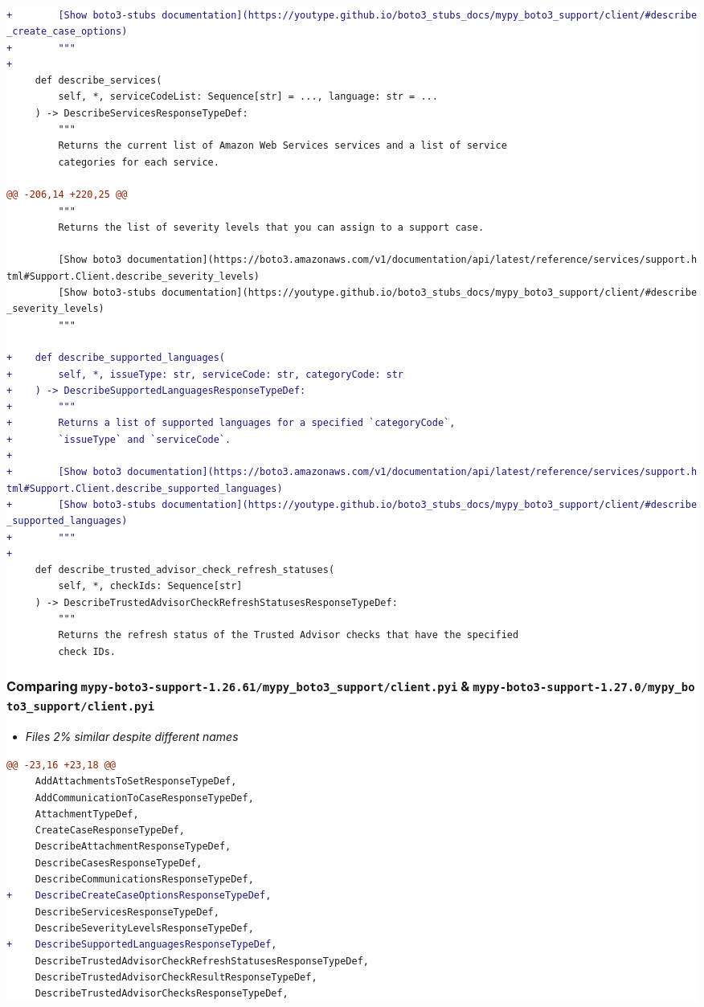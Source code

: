 ```diff
+        [Show boto3-stubs documentation](https://youtype.github.io/boto3_stubs_docs/mypy_boto3_support/client/#describe_create_case_options)
+        """
+
     def describe_services(
         self, *, serviceCodeList: Sequence[str] = ..., language: str = ...
     ) -> DescribeServicesResponseTypeDef:
         """
         Returns the current list of Amazon Web Services services and a list of service
         categories for each service.
 
@@ -206,14 +220,25 @@
         """
         Returns the list of severity levels that you can assign to a support case.
 
         [Show boto3 documentation](https://boto3.amazonaws.com/v1/documentation/api/latest/reference/services/support.html#Support.Client.describe_severity_levels)
         [Show boto3-stubs documentation](https://youtype.github.io/boto3_stubs_docs/mypy_boto3_support/client/#describe_severity_levels)
         """
 
+    def describe_supported_languages(
+        self, *, issueType: str, serviceCode: str, categoryCode: str
+    ) -> DescribeSupportedLanguagesResponseTypeDef:
+        """
+        Returns a list of supported languages for a specified `categoryCode`,
+        `issueType` and `serviceCode`.
+
+        [Show boto3 documentation](https://boto3.amazonaws.com/v1/documentation/api/latest/reference/services/support.html#Support.Client.describe_supported_languages)
+        [Show boto3-stubs documentation](https://youtype.github.io/boto3_stubs_docs/mypy_boto3_support/client/#describe_supported_languages)
+        """
+
     def describe_trusted_advisor_check_refresh_statuses(
         self, *, checkIds: Sequence[str]
     ) -> DescribeTrustedAdvisorCheckRefreshStatusesResponseTypeDef:
         """
         Returns the refresh status of the Trusted Advisor checks that have the specified
         check IDs.
```

### Comparing `mypy-boto3-support-1.26.61/mypy_boto3_support/client.pyi` & `mypy-boto3-support-1.27.0/mypy_boto3_support/client.pyi`

 * *Files 2% similar despite different names*

```diff
@@ -23,16 +23,18 @@
     AddAttachmentsToSetResponseTypeDef,
     AddCommunicationToCaseResponseTypeDef,
     AttachmentTypeDef,
     CreateCaseResponseTypeDef,
     DescribeAttachmentResponseTypeDef,
     DescribeCasesResponseTypeDef,
     DescribeCommunicationsResponseTypeDef,
+    DescribeCreateCaseOptionsResponseTypeDef,
     DescribeServicesResponseTypeDef,
     DescribeSeverityLevelsResponseTypeDef,
+    DescribeSupportedLanguagesResponseTypeDef,
     DescribeTrustedAdvisorCheckRefreshStatusesResponseTypeDef,
     DescribeTrustedAdvisorCheckResultResponseTypeDef,
     DescribeTrustedAdvisorChecksResponseTypeDef,
```